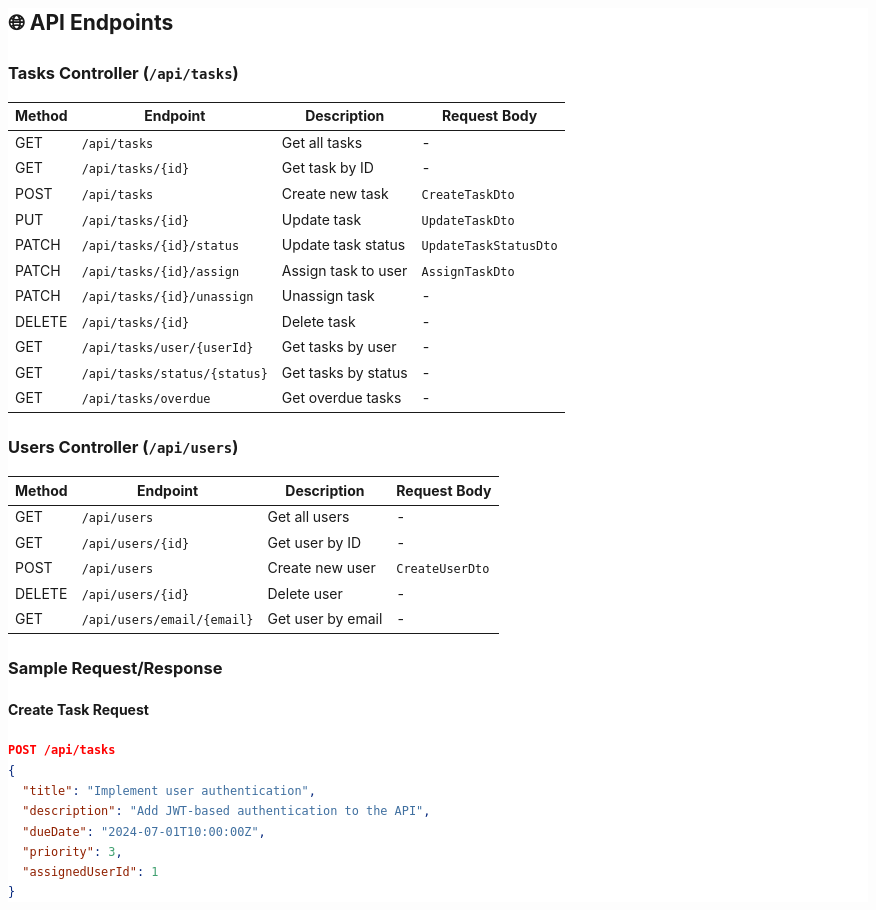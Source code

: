 ## 🌐 API Endpoints

### Tasks Controller (`/api/tasks`)

| Method | Endpoint | Description | Request Body |
|--------|----------|-------------|--------------|
| GET | `/api/tasks` | Get all tasks | - |
| GET | `/api/tasks/{id}` | Get task by ID | - |
| POST | `/api/tasks` | Create new task | `CreateTaskDto` |
| PUT | `/api/tasks/{id}` | Update task | `UpdateTaskDto` |
| PATCH | `/api/tasks/{id}/status` | Update task status | `UpdateTaskStatusDto` |
| PATCH | `/api/tasks/{id}/assign` | Assign task to user | `AssignTaskDto` |
| PATCH | `/api/tasks/{id}/unassign` | Unassign task | - |
| DELETE | `/api/tasks/{id}` | Delete task | - |
| GET | `/api/tasks/user/{userId}` | Get tasks by user | - |
| GET | `/api/tasks/status/{status}` | Get tasks by status | - |
| GET | `/api/tasks/overdue` | Get overdue tasks | - |

### Users Controller (`/api/users`)

| Method | Endpoint | Description | Request Body |
|--------|----------|-------------|--------------|
| GET | `/api/users` | Get all users | - |
| GET | `/api/users/{id}` | Get user by ID | - |
| POST | `/api/users` | Create new user | `CreateUserDto` |
| DELETE | `/api/users/{id}` | Delete user | - |
| GET | `/api/users/email/{email}` | Get user by email | - |

### Sample Request/Response

#### Create Task Request
```json
POST /api/tasks
{
  "title": "Implement user authentication",
  "description": "Add JWT-based authentication to the API",
  "dueDate": "2024-07-01T10:00:00Z",
  "priority": 3,
  "assignedUserId": 1
}
```
